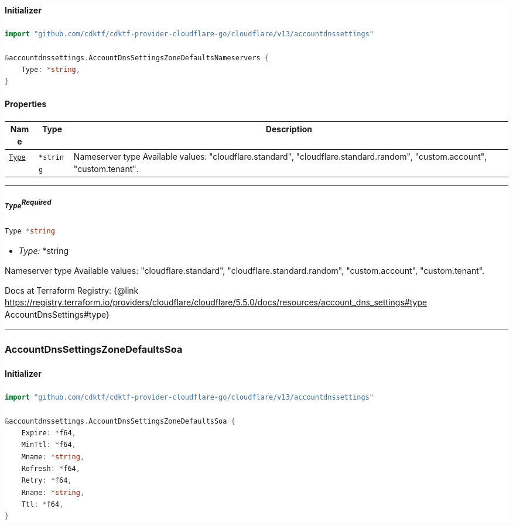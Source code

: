 #### Initializer <a name="Initializer" id="@cdktf/provider-cloudflare.accountDnsSettings.AccountDnsSettingsZoneDefaultsNameservers.Initializer"></a>

```go
import "github.com/cdktf/cdktf-provider-cloudflare-go/cloudflare/v13/accountdnssettings"

&accountdnssettings.AccountDnsSettingsZoneDefaultsNameservers {
	Type: *string,
}
```

#### Properties <a name="Properties" id="Properties"></a>

| **Name** | **Type** | **Description** |
| --- | --- | --- |
| <code><a href="#@cdktf/provider-cloudflare.accountDnsSettings.AccountDnsSettingsZoneDefaultsNameservers.property.type">Type</a></code> | <code>*string</code> | Nameserver type Available values: "cloudflare.standard", "cloudflare.standard.random", "custom.account", "custom.tenant". |

---

##### `Type`<sup>Required</sup> <a name="Type" id="@cdktf/provider-cloudflare.accountDnsSettings.AccountDnsSettingsZoneDefaultsNameservers.property.type"></a>

```go
Type *string
```

- *Type:* *string

Nameserver type Available values: "cloudflare.standard", "cloudflare.standard.random", "custom.account", "custom.tenant".

Docs at Terraform Registry: {@link https://registry.terraform.io/providers/cloudflare/cloudflare/5.5.0/docs/resources/account_dns_settings#type AccountDnsSettings#type}

---

### AccountDnsSettingsZoneDefaultsSoa <a name="AccountDnsSettingsZoneDefaultsSoa" id="@cdktf/provider-cloudflare.accountDnsSettings.AccountDnsSettingsZoneDefaultsSoa"></a>

#### Initializer <a name="Initializer" id="@cdktf/provider-cloudflare.accountDnsSettings.AccountDnsSettingsZoneDefaultsSoa.Initializer"></a>

```go
import "github.com/cdktf/cdktf-provider-cloudflare-go/cloudflare/v13/accountdnssettings"

&accountdnssettings.AccountDnsSettingsZoneDefaultsSoa {
	Expire: *f64,
	MinTtl: *f64,
	Mname: *string,
	Refresh: *f64,
	Retry: *f64,
	Rname: *string,
	Ttl: *f64,
}
```
